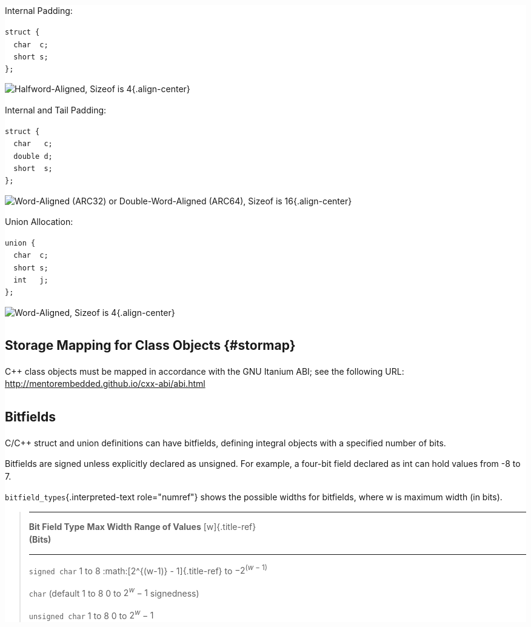Internal Padding:

``` {.c}
struct {
  char  c;
  short s;
};  
```

![Halfword-Aligned, Sizeof is
4](../images/int_padding.png){.align-center}

Internal and Tail Padding:

``` {.c}
struct {
  char   c;
  double d;
  short  s;
};   
```

![Word-Aligned (ARC32) or Double-Word-Aligned (ARC64), Sizeof is
16](../images/int_tail_padding.png){.align-center}

Union Allocation:

``` {.c}
union {
  char  c;
  short s;
  int   j;
};
```

![Word-Aligned, Sizeof is 4](../images/union_alloc.png){.align-center}

Storage Mapping for Class Objects {#stormap}
---------------------------------

C++ class objects must be mapped in accordance with the GNU Itanium ABI;
see the following URL:
<http://mentorembedded.github.io/cxx-abi/abi.html>

Bitfields
---------

C/C++ struct and union definitions can have bitfields, defining integral
objects with a specified number of bits.

Bitfields are signed unless explicitly declared as unsigned. For
example, a four-bit field declared as int can hold values from -8 to 7.

`bitfield_types`{.interpreted-text role="numref"} shows the possible
widths for bitfields, where w is maximum width (in bits).

>   ---------------------------------------------------------------------------
>   **Bit Field Type**         **Max Width**       **Range of Values**
>                              [w]{.title-ref}     
>                              **(Bits)**          
>   -------------------------- ------------------- ----------------------------
>   `signed char`              1 to 8              :math:[2\^{(w-1)} -
>                                                  1]{.title-ref} to
>                                                  $-2^{(w-1)}$
>
>   `char` (default            1 to 8              0 to $2^w - 1$
>   signedness)                                    
>
>   `unsigned char`            1 to 8              0 to $2^w - 1$